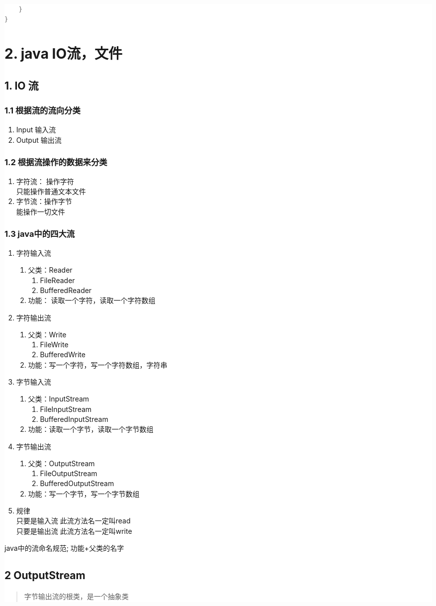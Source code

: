 ```java
    }
}
```

# 2. java IO流，文件
## 1. IO 流
### 1.1 根据流的流向分类
1. Input 输入流
2. Output 输出流

### 1.2 根据流操作的数据来分类
1. 字符流： 操作字符        
只能操作普通文本文件
2. 字节流：操作字节     
能操作一切文件

### 1.3 java中的四大流
1. 字符输入流    
    1. 父类：Reader    
        1. FileReader   
        2. BufferedReader       
    2. 功能： 读取一个字符，读取一个字符数组
    
2. 字符输出流    
    1. 父类：Write    
        1. FileWrite    
        2. BufferedWrite    
    2. 功能：写一个字符，写一个字符数组，字符串
    
3. 字节输入流
    1. 父类：InputStream   
        1. FileInputStream
        2. BufferedInputStream
    2. 功能：读取一个字节，读取一个字节数组
    
4. 字节输出流
    1. 父类：OutputStream  
        1. FileOutputStream
        2. BufferedOutputStream
    2. 功能：写一个字节，写一个字节数组
    
5. 规律   
只要是输入流 此流方法名一定叫read     
只要是输出流 此流方法名一定叫write

java中的流命名规范;
功能+父类的名字

## 2 OutputStream 
>  字节输出流的根类，是一个抽象类
